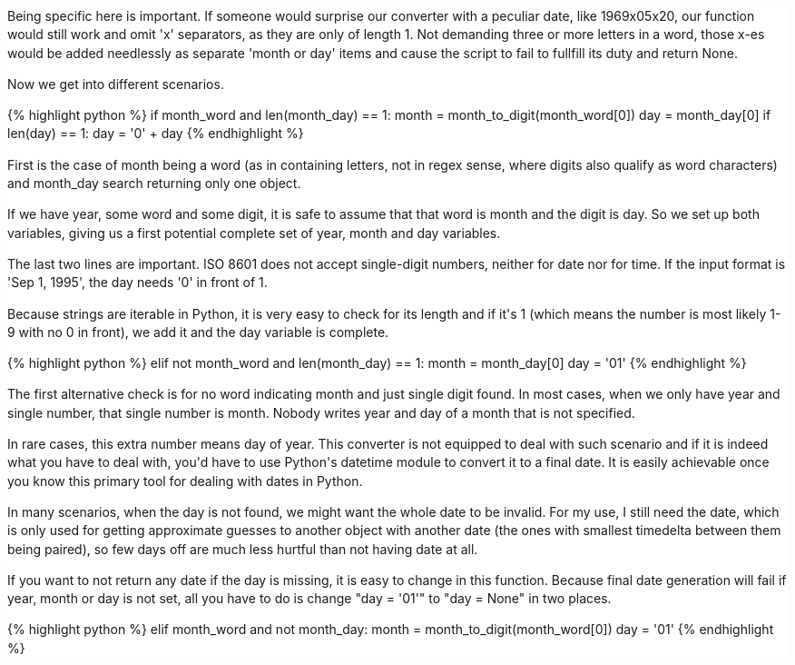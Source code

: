 Being specific here is important. If someone would surprise our converter with a peculiar date, like 1969x05x20, our function would still work and omit 'x' separators, as they are only of length 1. Not demanding three or more letters in a word, those x-es would be added needlessly as separate 'month or day' items and cause the script to fail to fullfill its duty and return None.

Now we get into different scenarios.

{% highlight python %}
	if month_word and len(month_day) == 1:
		month = month_to_digit(month_word[0])
		day = month_day[0]
		if len(day) == 1:
			day = '0' + day
{% endhighlight %}

First is the case of month being a word (as in containing letters, not in regex sense, where digits also qualify as word characters) and month_day search returning only one object.

If we have year, some word and some digit, it is safe to assume that that word is month and the digit is day. So we set up both variables, giving us a first potential complete set of year, month and day variables.

The last two lines are important. ISO 8601 does not accept single-digit numbers, neither for date nor for time. If the input format is 'Sep 1, 1995', the day needs '0' in front of 1.

Because strings are iterable in Python, it is very easy to check for its length and if it's 1 (which means the number is most likely 1-9 with no 0 in front), we add it and the day variable is complete.

{% highlight python %}
	elif not month_word and len(month_day) == 1:
		month = month_day[0]
		day = '01'
{% endhighlight %}

The first alternative check is for no word indicating month and just single digit found. In most cases, when we only have year and single number, that single number is month. Nobody writes year and day of a month that is not specified.

In rare cases, this extra number means day of year. This converter is not equipped to deal with such scenario and if it is indeed what you have to deal with, you'd have to use Python's datetime module to convert it to a final date. It is easily achievable once you know this primary tool for dealing with dates in Python.

In many scenarios, when the day is not found, we might want the whole date to be invalid. For my use, I still need the date, which is only used for getting approximate guesses to another object with another date (the ones with smallest timedelta between them being paired), so few days off are much less hurtful than not having date at all.

If you want to not return any date if the day is missing, it is easy to change in this function. Because final date generation will fail if year, month or day is not set, all you have to do is change "day = '01'" to "day = None" in two places.

{% highlight python %}
	elif month_word and not month_day:
		month = month_to_digit(month_word[0])
		day = '01'
{% endhighlight %}
